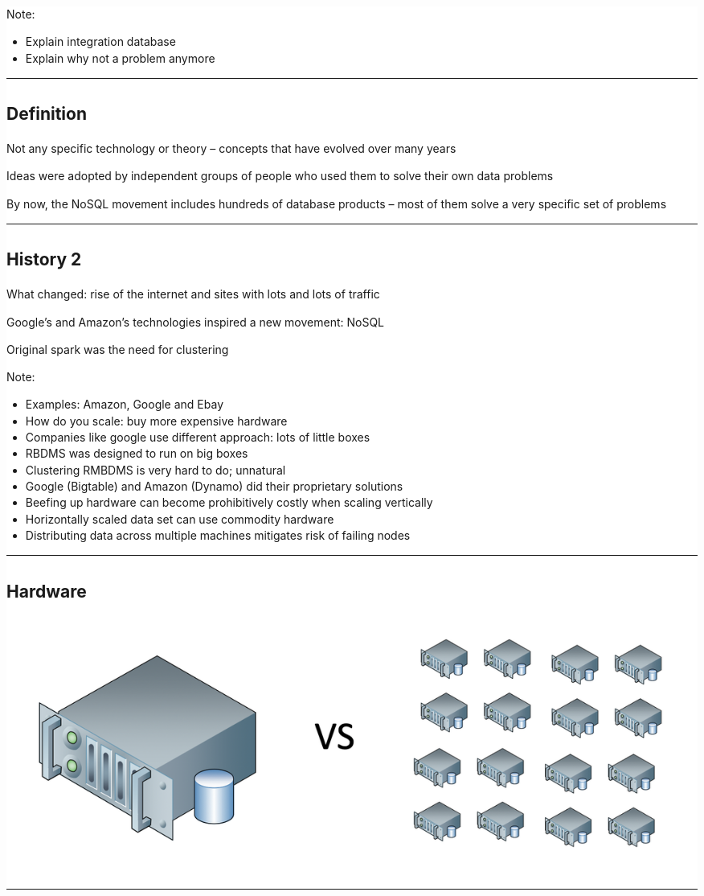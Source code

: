 Note:

- Explain integration database
- Explain why not a problem anymore

---

## Definition

Not any specific technology or theory  – concepts that have evolved over many years

Ideas were adopted by independent groups of people who used them to solve their own data problems

By now, the NoSQL movement includes hundreds of database products – most of them solve a very specific set of problems

---

## History 2

What changed: rise of the internet and sites with lots and lots of traffic

Google’s and Amazon’s technologies inspired a new movement: NoSQL

Original spark was the need for clustering

Note:

- Examples: Amazon, Google and Ebay
- How do you scale: buy more expensive hardware
- Companies like google use different approach: lots of little boxes
- RBDMS was designed to run on big boxes
- Clustering RMBDMS is very hard to do; unnatural
- Google (Bigtable) and Amazon (Dynamo) did their proprietary solutions
- Beefing up hardware can become prohibitively costly when scaling vertically
- Horizontally scaled data set can use commodity hardware
- Distributing data across multiple machines mitigates risk of failing nodes

---

## Hardware

![Hardware](/resources/nosql-hardware.png)

---